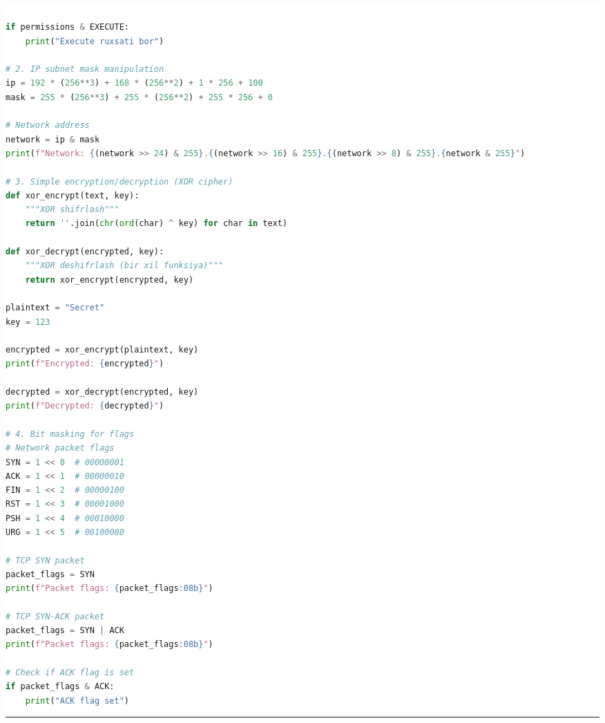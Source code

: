 ```python

if permissions & EXECUTE:
    print("Execute ruxsati bor")

# 2. IP subnet mask manipulation
ip = 192 * (256**3) + 168 * (256**2) + 1 * 256 + 100
mask = 255 * (256**3) + 255 * (256**2) + 255 * 256 + 0

# Network address
network = ip & mask
print(f"Network: {(network >> 24) & 255}.{(network >> 16) & 255}.{(network >> 8) & 255}.{network & 255}")

# 3. Simple encryption/decryption (XOR cipher)
def xor_encrypt(text, key):
    """XOR shifrlash"""
    return ''.join(chr(ord(char) ^ key) for char in text)

def xor_decrypt(encrypted, key):
    """XOR deshifrlash (bir xil funksiya)"""
    return xor_encrypt(encrypted, key)

plaintext = "Secret"
key = 123

encrypted = xor_encrypt(plaintext, key)
print(f"Encrypted: {encrypted}")

decrypted = xor_decrypt(encrypted, key)
print(f"Decrypted: {decrypted}")

# 4. Bit masking for flags
# Network packet flags
SYN = 1 << 0  # 00000001
ACK = 1 << 1  # 00000010
FIN = 1 << 2  # 00000100
RST = 1 << 3  # 00001000
PSH = 1 << 4  # 00010000
URG = 1 << 5  # 00100000

# TCP SYN packet
packet_flags = SYN
print(f"Packet flags: {packet_flags:08b}")

# TCP SYN-ACK packet
packet_flags = SYN | ACK
print(f"Packet flags: {packet_flags:08b}")

# Check if ACK flag is set
if packet_flags & ACK:
    print("ACK flag set")
```

---
